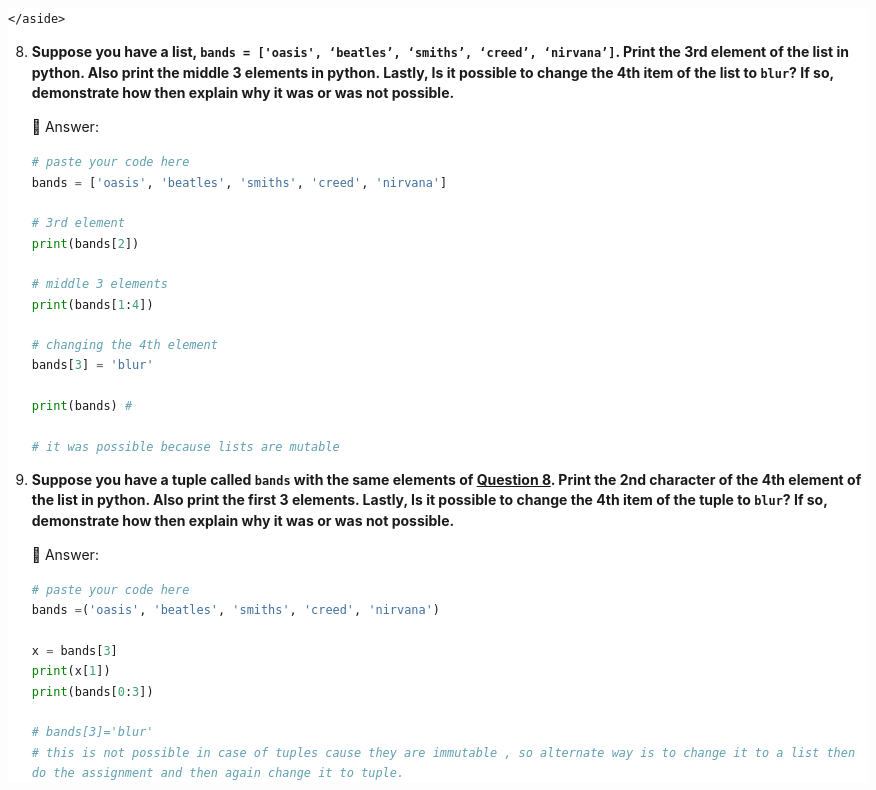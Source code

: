     </aside>
    
8. **Suppose you have a list, `bands = ['oasis', ‘beatles’, ‘smiths’, ‘creed’, ‘nirvana’]`. Print the 3rd element of the list in python. Also print the middle 3 elements in python. Lastly, Is it possible to change the 4th item of the list to `blur`? If so, demonstrate how then explain why it was or was not possible.**
    
    <aside>
    📝 Answer:
    
    ```python
    # paste your code here
    bands = ['oasis', 'beatles', 'smiths', 'creed', 'nirvana']
    
    # 3rd element
    print(bands[2])
    
    # middle 3 elements
    print(bands[1:4])
    
    # changing the 4th element
    bands[3] = 'blur'
    
    print(bands) # 
    
    # it was possible because lists are mutable
    ```
    
    </aside>
    
9. **Suppose you have a tuple called `bands`  with the same elements of [Question 8](https://www.notion.so/DataStructures-2-06d4f8030b7c44c689265ba594ba8dd9?pvs=21). Print the 2nd character of the 4th element of the list in python. Also print the first 3 elements. Lastly, Is it possible to change the 4th item of the tuple to `blur`? If so, demonstrate how then explain why it was or was not possible.**
    
    <aside>
    📝 Answer:
    
    ```python
    # paste your code here
    bands =('oasis', 'beatles', 'smiths', 'creed', 'nirvana')
    
    x = bands[3]
    print(x[1])
    print(bands[0:3])
    
    # bands[3]='blur'
    # this is not possible in case of tuples cause they are immutable , so alternate way is to change it to a list then do the assignment and then again change it to tuple.
    